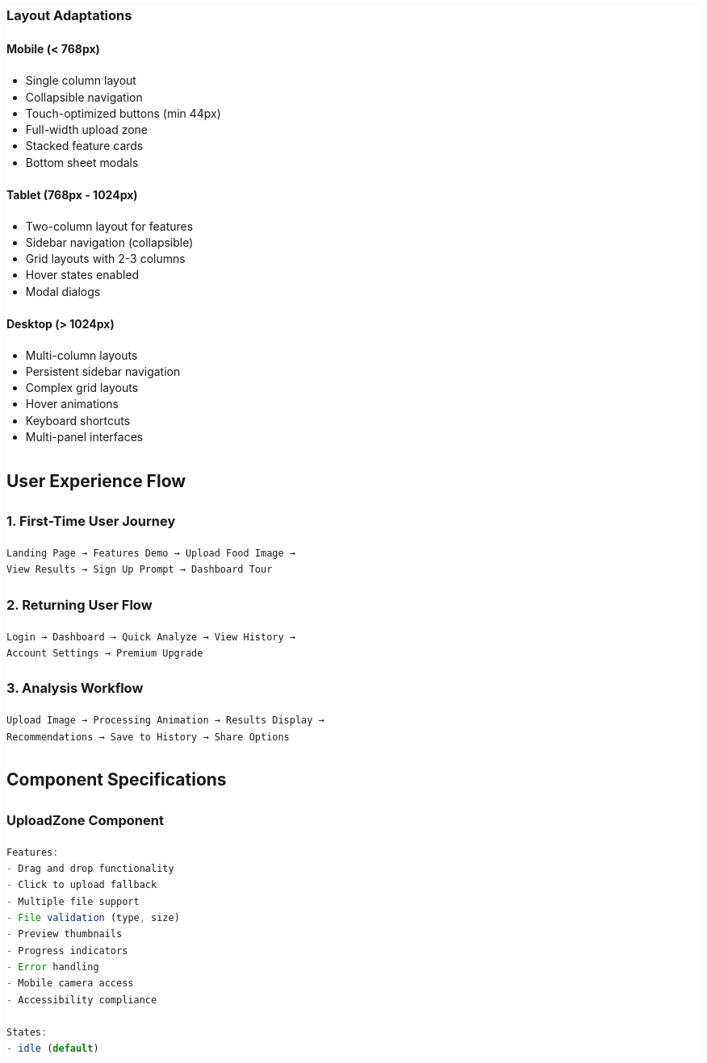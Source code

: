 ### Layout Adaptations

#### Mobile (< 768px)
- Single column layout
- Collapsible navigation
- Touch-optimized buttons (min 44px)
- Full-width upload zone
- Stacked feature cards
- Bottom sheet modals

#### Tablet (768px - 1024px)
- Two-column layout for features
- Sidebar navigation (collapsible)
- Grid layouts with 2-3 columns
- Hover states enabled
- Modal dialogs

#### Desktop (> 1024px)
- Multi-column layouts
- Persistent sidebar navigation
- Complex grid layouts
- Hover animations
- Keyboard shortcuts
- Multi-panel interfaces

## User Experience Flow

### 1. First-Time User Journey
```
Landing Page → Features Demo → Upload Food Image → 
View Results → Sign Up Prompt → Dashboard Tour
```

### 2. Returning User Flow
```
Login → Dashboard → Quick Analyze → View History → 
Account Settings → Premium Upgrade
```

### 3. Analysis Workflow
```
Upload Image → Processing Animation → Results Display → 
Recommendations → Save to History → Share Options
```

## Component Specifications

### UploadZone Component
```jsx
Features:
- Drag and drop functionality
- Click to upload fallback
- Multiple file support
- File validation (type, size)
- Preview thumbnails
- Progress indicators
- Error handling
- Mobile camera access
- Accessibility compliance

States:
- idle (default)
```